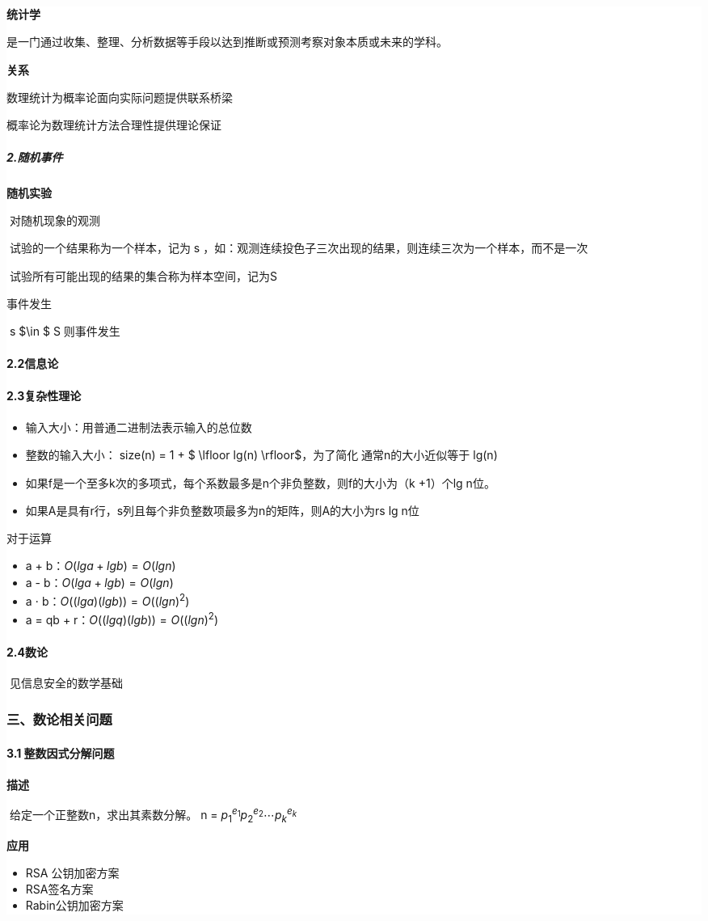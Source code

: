 **统计学**

是一门通过收集、整理、分析数据等手段以达到推断或预测考察对象本质或未来的学科。

**关系**

数理统计为概率论面向实际问题提供联系桥梁

概率论为数理统计方法合理性提供理论保证

##### 2.随机事件

**随机实验**

​	对随机现象的观测

​	试验的一个结果称为一个样本，记为 s ，如：观测连续投色子三次出现的结果，则连续三次为一个样本，而不是一次

​	试验所有可能出现的结果的集合称为样本空间，记为S

事件发生 

​	s $\in $ S 则事件发生



#### 2.2信息论

#### 2.3复杂性理论

- 输入大小：用普通二进制法表示输入的总位数

- 整数的输入大小： size(n) = 1 + $ \lfloor lg(n) \rfloor$，为了简化 通常n的大小近似等于 lg(n)

- 如果f是一个至多k次的多项式，每个系数最多是n个非负整数，则f的大小为（k +1）个lg n位。
- 如果A是具有r行，s列且每个非负整数项最多为n的矩阵，则A的大小为rs lg n位

对于运算

- a + b：$O(lg a + lg b ) = O (lg n)$
- a - b：$O(lg a + lg b ) = O (lg n)$
- a $\cdot$ b：$O((lg a) ( lg b )) = O ((lg n)^2)$
- a = qb + r：$O((lg q )(lg b )) = O ((lg n)^2)$

#### 2.4数论

​	见信息安全的数学基础

### 三、数论相关问题

#### 3.1 整数因式分解问题

**描述**

​	给定一个正整数n，求出其素数分解。 n = $p_1^{e_1}p_2^{e_2}\cdots p_k^{e_k}$

**应用**

- RSA 公钥加密方案
- RSA签名方案
- Rabin公钥加密方案
